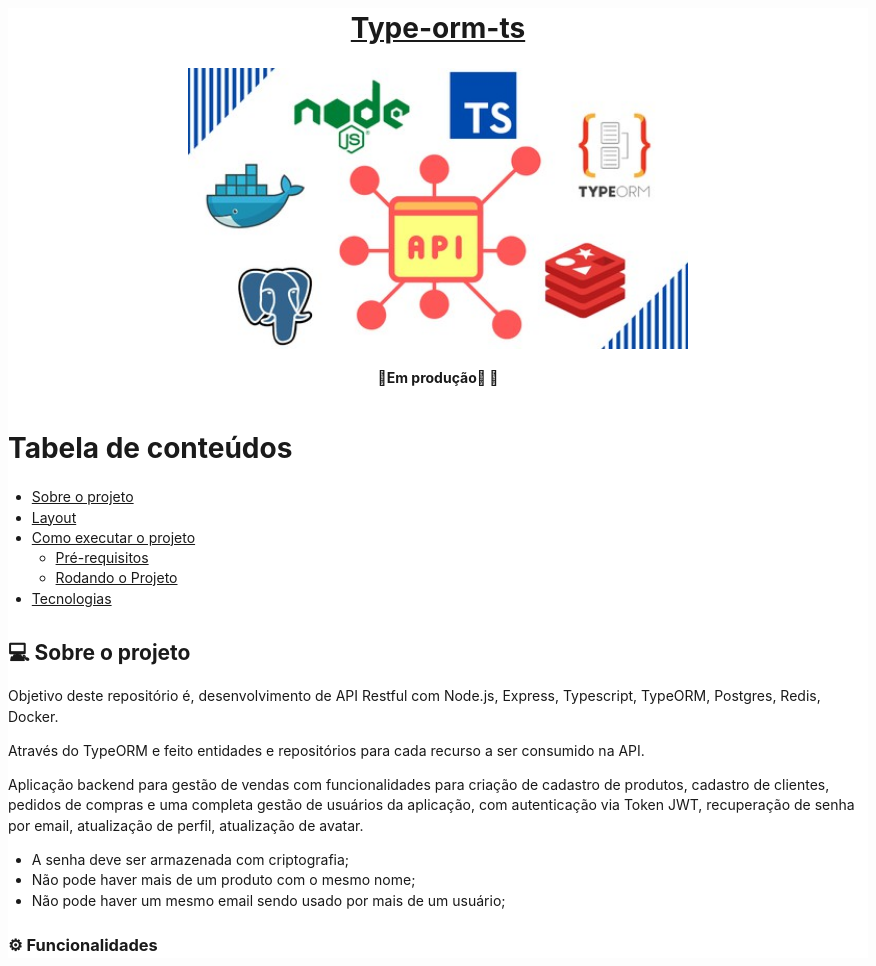 <h1 align="center">
   <a href="#" alt="">Type-orm-ts</a>
</h1>

<p align="center" style="display: flex; align-items: flex-start; justify-content: center;">
 <img alt="typeorm" title="#typeorm" src="./imgs/img1.jpg" width="500px">

<h4 align="center">
 🚧Em produção🚀 🚧
</h4>

Tabela de conteúdos
=================

  * [Sobre o projeto](#-sobre-o-projeto)
  * [Layout](#-layout)
  * [Como executar o projeto](#-como-executar-o-projeto)
    * [Pré-requisitos](#pré-requisitos)
    * [Rodando o Projeto](#user-content--rodando-o-projeto)
  * [Tecnologias](#-tecnologias)



## 💻 Sobre o projeto

Objetivo deste repositório é, desenvolvimento de API Restful com Node.js, Express, Typescript, TypeORM, Postgres, Redis, Docker.

Através do TypeORM e feito entidades e repositórios para cada recurso a ser consumido na API.

Aplicação backend para gestão de vendas com funcionalidades para criação de cadastro de produtos, cadastro de clientes, pedidos de compras e uma completa gestão de usuários da aplicação, com autenticação via Token JWT, recuperação de senha por email, atualização de perfil, atualização de avatar.

- A senha deve ser armazenada com criptografia;
- Não pode haver mais de um produto com o mesmo nome;
- Não pode haver um mesmo email sendo usado por mais de um usuário;



### ⚙️ Funcionalidades
